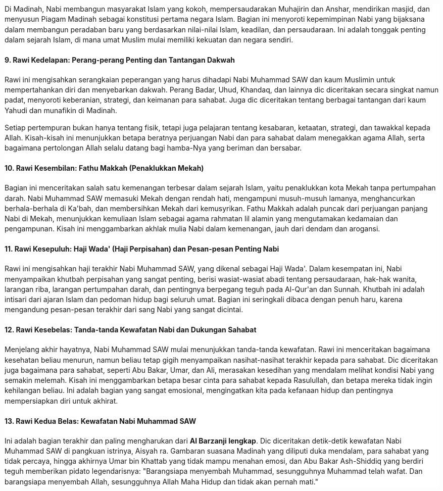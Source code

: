 Di Madinah, Nabi membangun masyarakat Islam yang kokoh, mempersaudarakan Muhajirin dan Anshar, mendirikan masjid, dan menyusun Piagam Madinah sebagai konstitusi pertama negara Islam. Bagian ini menyoroti kepemimpinan Nabi yang bijaksana dalam membangun peradaban baru yang berdasarkan nilai-nilai Islam, keadilan, dan persaudaraan. Ini adalah tonggak penting dalam sejarah Islam, di mana umat Muslim mulai memiliki kekuatan dan negara sendiri.

#### 9. Rawi Kedelapan: Perang-perang Penting dan Tantangan Dakwah

Rawi ini mengisahkan serangkaian peperangan yang harus dihadapi Nabi Muhammad SAW dan kaum Muslimin untuk mempertahankan diri dan menyebarkan dakwah. Perang Badar, Uhud, Khandaq, dan lainnya dic diceritakan secara singkat namun padat, menyoroti keberanian, strategi, dan keimanan para sahabat. Juga dic diceritakan tentang berbagai tantangan dari kaum Yahudi dan munafikin di Madinah.

Setiap pertempuran bukan hanya tentang fisik, tetapi juga pelajaran tentang kesabaran, ketaatan, strategi, dan tawakkal kepada Allah. Kisah-kisah ini menunjukkan betapa beratnya perjuangan Nabi dan para sahabat dalam menegakkan agama Allah, serta bagaimana pertolongan Allah selalu datang bagi hamba-Nya yang beriman dan bersabar.

#### 10. Rawi Kesembilan: Fathu Makkah (Penaklukkan Mekah)

Bagian ini menceritakan salah satu kemenangan terbesar dalam sejarah Islam, yaitu penaklukkan kota Mekah tanpa pertumpahan darah. Nabi Muhammad SAW memasuki Mekah dengan rendah hati, mengampuni musuh-musuh lamanya, menghancurkan berhala-berhala di Ka'bah, dan membersihkan Mekah dari kemusyrikan. Fathu Makkah adalah puncak dari perjuangan panjang Nabi di Mekah, menunjukkan kemuliaan Islam sebagai agama rahmatan lil alamin yang mengutamakan kedamaian dan pengampunan. Kisah ini menggambarkan akhlak mulia Nabi dalam kemenangan, jauh dari dendam dan arogansi.

#### 11. Rawi Kesepuluh: Haji Wada' (Haji Perpisahan) dan Pesan-pesan Penting Nabi

Rawi ini mengisahkan haji terakhir Nabi Muhammad SAW, yang dikenal sebagai Haji Wada'. Dalam kesempatan ini, Nabi menyampaikan khutbah perpisahan yang sangat penting, berisi wasiat-wasiat abadi tentang persaudaraan, hak-hak wanita, larangan riba, larangan pertumpahan darah, dan pentingnya berpegang teguh pada Al-Qur'an dan Sunnah. Khutbah ini adalah intisari dari ajaran Islam dan pedoman hidup bagi seluruh umat. Bagian ini seringkali dibaca dengan penuh haru, karena mengandung pesan-pesan terakhir dari sang Nabi yang sangat dicintai.

#### 12. Rawi Kesebelas: Tanda-tanda Kewafatan Nabi dan Dukungan Sahabat

Menjelang akhir hayatnya, Nabi Muhammad SAW mulai menunjukkan tanda-tanda kewafatan. Rawi ini menceritakan bagaimana kesehatan beliau menurun, namun beliau tetap gigih menyampaikan nasihat-nasihat terakhir kepada para sahabat. Dic diceritakan juga bagaimana para sahabat, seperti Abu Bakar, Umar, dan Ali, merasakan kesedihan yang mendalam melihat kondisi Nabi yang semakin melemah. Kisah ini menggambarkan betapa besar cinta para sahabat kepada Rasulullah, dan betapa mereka tidak ingin kehilangan beliau. Ini adalah bagian yang sangat emosional, mengingatkan kita pada kefanaan hidup dan pentingnya mempersiapkan diri untuk akhirat.

#### 13. Rawi Kedua Belas: Kewafatan Nabi Muhammad SAW

Ini adalah bagian terakhir dan paling mengharukan dari **Al Barzanji lengkap**. Dic diceritakan detik-detik kewafatan Nabi Muhammad SAW di pangkuan istrinya, Aisyah ra. Gambaran suasana Madinah yang diliputi duka mendalam, para sahabat yang tidak percaya, hingga akhirnya Umar bin Khattab yang tidak mampu menahan emosi, dan Abu Bakar Ash-Shiddiq yang berdiri teguh memberikan pidato legendarisnya: "Barangsiapa menyembah Muhammad, sesungguhnya Muhammad telah wafat. Dan barangsiapa menyembah Allah, sesungguhnya Allah Maha Hidup dan tidak akan pernah mati."
